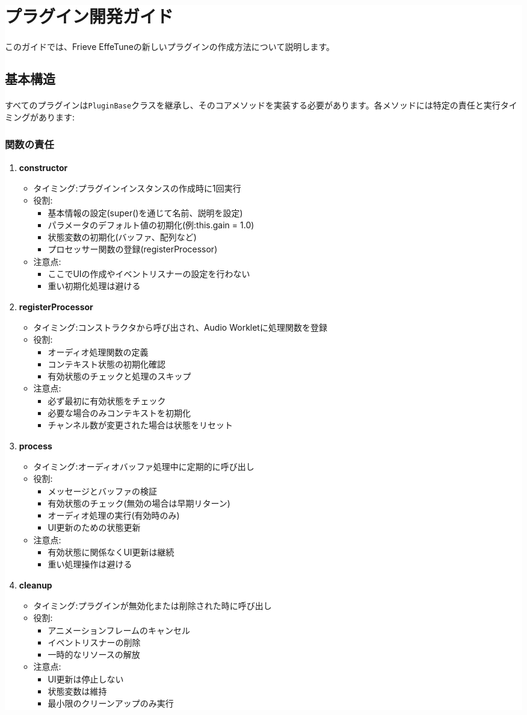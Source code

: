 # プラグイン開発ガイド

このガイドでは、Frieve EffeTuneの新しいプラグインの作成方法について説明します。

## 基本構造

すべてのプラグインは`PluginBase`クラスを継承し、そのコアメソッドを実装する必要があります。各メソッドには特定の責任と実行タイミングがあります:

### 関数の責任

1. **constructor**
   - タイミング:プラグインインスタンスの作成時に1回実行
   - 役割:
     * 基本情報の設定(super()を通じて名前、説明を設定)
     * パラメータのデフォルト値の初期化(例:this.gain = 1.0)
     * 状態変数の初期化(バッファ、配列など)
     * プロセッサー関数の登録(registerProcessor)
   - 注意点:
     * ここでUIの作成やイベントリスナーの設定を行わない
     * 重い初期化処理は避ける

2. **registerProcessor**
   - タイミング:コンストラクタから呼び出され、Audio Workletに処理関数を登録
   - 役割:
     * オーディオ処理関数の定義
     * コンテキスト状態の初期化確認
     * 有効状態のチェックと処理のスキップ
   - 注意点:
     * 必ず最初に有効状態をチェック
     * 必要な場合のみコンテキストを初期化
     * チャンネル数が変更された場合は状態をリセット

3. **process**
   - タイミング:オーディオバッファ処理中に定期的に呼び出し
   - 役割:
     * メッセージとバッファの検証
     * 有効状態のチェック(無効の場合は早期リターン)
     * オーディオ処理の実行(有効時のみ)
     * UI更新のための状態更新
   - 注意点:
     * 有効状態に関係なくUI更新は継続
     * 重い処理操作は避ける

4. **cleanup**
   - タイミング:プラグインが無効化または削除された時に呼び出し
   - 役割:
     * アニメーションフレームのキャンセル
     * イベントリスナーの削除
     * 一時的なリソースの解放
   - 注意点:
     * UI更新は停止しない
     * 状態変数は維持
     * 最小限のクリーンアップのみ実行
